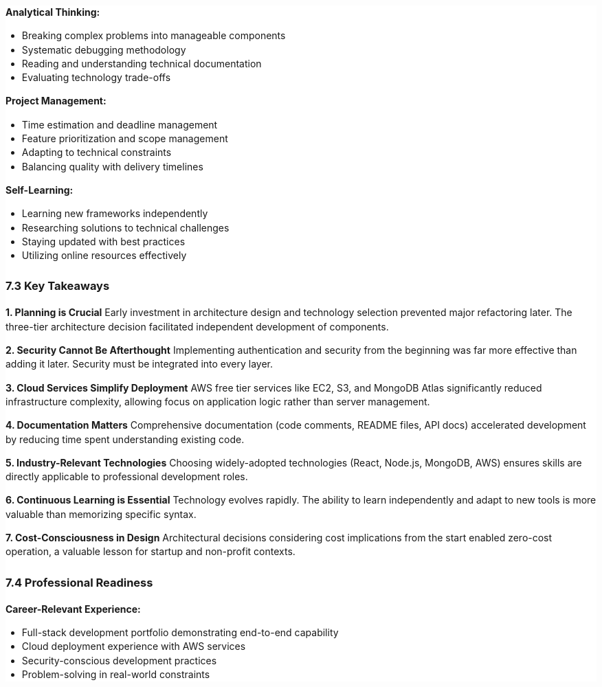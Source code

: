 **Analytical Thinking:**
- Breaking complex problems into manageable components
- Systematic debugging methodology
- Reading and understanding technical documentation
- Evaluating technology trade-offs

**Project Management:**
- Time estimation and deadline management
- Feature prioritization and scope management
- Adapting to technical constraints
- Balancing quality with delivery timelines

**Self-Learning:**
- Learning new frameworks independently
- Researching solutions to technical challenges
- Staying updated with best practices
- Utilizing online resources effectively

### 7.3 Key Takeaways

**1. Planning is Crucial**
Early investment in architecture design and technology selection prevented major refactoring later. The three-tier architecture decision facilitated independent development of components.

**2. Security Cannot Be Afterthought**
Implementing authentication and security from the beginning was far more effective than adding it later. Security must be integrated into every layer.

**3. Cloud Services Simplify Deployment**
AWS free tier services like EC2, S3, and MongoDB Atlas significantly reduced infrastructure complexity, allowing focus on application logic rather than server management.

**4. Documentation Matters**
Comprehensive documentation (code comments, README files, API docs) accelerated development by reducing time spent understanding existing code.

**5. Industry-Relevant Technologies**
Choosing widely-adopted technologies (React, Node.js, MongoDB, AWS) ensures skills are directly applicable to professional development roles.

**6. Continuous Learning is Essential**
Technology evolves rapidly. The ability to learn independently and adapt to new tools is more valuable than memorizing specific syntax.

**7. Cost-Consciousness in Design**
Architectural decisions considering cost implications from the start enabled zero-cost operation, a valuable lesson for startup and non-profit contexts.

### 7.4 Professional Readiness

**Career-Relevant Experience:**
- Full-stack development portfolio demonstrating end-to-end capability
- Cloud deployment experience with AWS services
- Security-conscious development practices
- Problem-solving in real-world constraints
